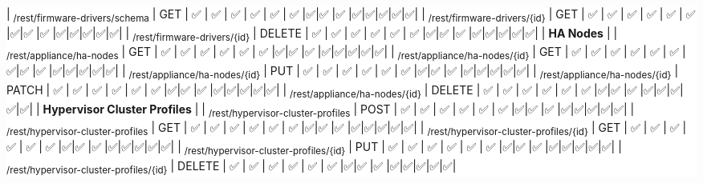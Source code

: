 | <sub>/rest/firmware-drivers/schema</sub>                                                        | GET                  |    :white_check_mark:    |    :white_check_mark:    |    :white_check_mark:    |    :white_check_mark:    |    :white_check_mark:    |    :white_check_mark:    |:white_check_mark:|:white_check_mark:   |:white_check_mark:      |:white_check_mark:|:white_check_mark:|:white_check_mark:|:white_check_mark:|:white_check_mark:|
| <sub>/rest/firmware-drivers/{id}</sub>                                                          | GET                  |    :white_check_mark:    |    :white_check_mark:    |    :white_check_mark:    |    :white_check_mark:    |    :white_check_mark:    |    :white_check_mark:    |:white_check_mark:|:white_check_mark:   |:white_check_mark:      |:white_check_mark:|:white_check_mark:|:white_check_mark:|:white_check_mark:|:white_check_mark:|
| <sub>/rest/firmware-drivers/{id}</sub>                                                          | DELETE               |    :white_check_mark:    |    :white_check_mark:    |    :white_check_mark:    |    :white_check_mark:    |    :white_check_mark:    |    :white_check_mark:    |:white_check_mark:|:white_check_mark:   |:white_check_mark:      |:white_check_mark:|:white_check_mark:|:white_check_mark:|:white_check_mark:|:white_check_mark:|
| **HA Nodes**                                                                                    |
| <sub>/rest/appliance/ha-nodes</sub>                                                             | GET                  |    :white_check_mark:    |    :white_check_mark:    |    :white_check_mark:    |    :white_check_mark:    |    :white_check_mark:    |    :white_check_mark:    |:white_check_mark:|:white_check_mark:   |:white_check_mark:      |:white_check_mark:|:white_check_mark:|:white_check_mark:|:white_check_mark:|:white_check_mark:|
| <sub>/rest/appliance/ha-nodes/{id}</sub>                                                        | GET                  |    :white_check_mark:    |    :white_check_mark:    |    :white_check_mark:    |    :white_check_mark:    |    :white_check_mark:    |    :white_check_mark:    |:white_check_mark:|:white_check_mark:   |:white_check_mark:      |:white_check_mark:|:white_check_mark:|:white_check_mark:|:white_check_mark:|:white_check_mark:|
| <sub>/rest/appliance/ha-nodes/{id}</sub>                                                        | PUT                  |    :white_check_mark:    |    :white_check_mark:    |    :white_check_mark:    |    :white_check_mark:    |    :white_check_mark:    |    :white_check_mark:    |:white_check_mark:|:white_check_mark:   |:white_check_mark:      |:white_check_mark:|:white_check_mark:|:white_check_mark:|:white_check_mark:|:white_check_mark:|
| <sub>/rest/appliance/ha-nodes/{id}</sub>                                                        | PATCH                |    :white_check_mark:    |    :white_check_mark:    |    :white_check_mark:    |    :white_check_mark:    |    :white_check_mark:    |    :white_check_mark:    |:white_check_mark:|:white_check_mark:   |:white_check_mark:      |:white_check_mark:|:white_check_mark:|:white_check_mark:|:white_check_mark:|:white_check_mark:|
| <sub>/rest/appliance/ha-nodes/{id}</sub>                                                        | DELETE               |    :white_check_mark:    |    :white_check_mark:    |    :white_check_mark:    |    :white_check_mark:    |    :white_check_mark:    |    :white_check_mark:    |:white_check_mark:|:white_check_mark:   |:white_check_mark:      |:white_check_mark:|:white_check_mark:|:white_check_mark:|:white_check_mark:|:white_check_mark:|
| **Hypervisor Cluster Profiles**                                                                 |
| <sub>/rest/hypervisor-cluster-profiles</sub>                                                    | POST                 |    :white_check_mark:    |    :white_check_mark:    |    :white_check_mark:    |    :white_check_mark:    |    :white_check_mark:    |    :white_check_mark:    |:white_check_mark:|:white_check_mark:   |:white_check_mark:      |:white_check_mark:|:white_check_mark:|:white_check_mark:|:white_check_mark:|:white_check_mark:|
| <sub>/rest/hypervisor-cluster-profiles</sub>                                                    | GET                  |    :white_check_mark:    |    :white_check_mark:    |    :white_check_mark:    |    :white_check_mark:    |    :white_check_mark:    |    :white_check_mark:    |:white_check_mark:|:white_check_mark:   |:white_check_mark:      |:white_check_mark:|:white_check_mark:|:white_check_mark:|:white_check_mark:|:white_check_mark:|
| <sub>/rest/hypervisor-cluster-profiles/{id}</sub>                                               | GET                  |    :white_check_mark:    |    :white_check_mark:    |    :white_check_mark:    |    :white_check_mark:    |    :white_check_mark:    |    :white_check_mark:    |:white_check_mark:|:white_check_mark:   |:white_check_mark:      |:white_check_mark:|:white_check_mark:|:white_check_mark:|:white_check_mark:|:white_check_mark:|
| <sub>/rest/hypervisor-cluster-profiles/{id}</sub>                                               | PUT                  |    :white_check_mark:    |    :white_check_mark:    |    :white_check_mark:    |    :white_check_mark:    |    :white_check_mark:    |    :white_check_mark:    |:white_check_mark:|:white_check_mark:   |:white_check_mark:      |:white_check_mark:|:white_check_mark:|:white_check_mark:|:white_check_mark:|:white_check_mark:|
| <sub>/rest/hypervisor-cluster-profiles/{id}</sub>                                               | DELETE               |    :white_check_mark:    |    :white_check_mark:    |    :white_check_mark:    |    :white_check_mark:    |    :white_check_mark:    |    :white_check_mark:    |:white_check_mark:|:white_check_mark:   |:white_check_mark:      |:white_check_mark:|:white_check_mark:|:white_check_mark:|:white_check_mark:|:white_check_mark:|
